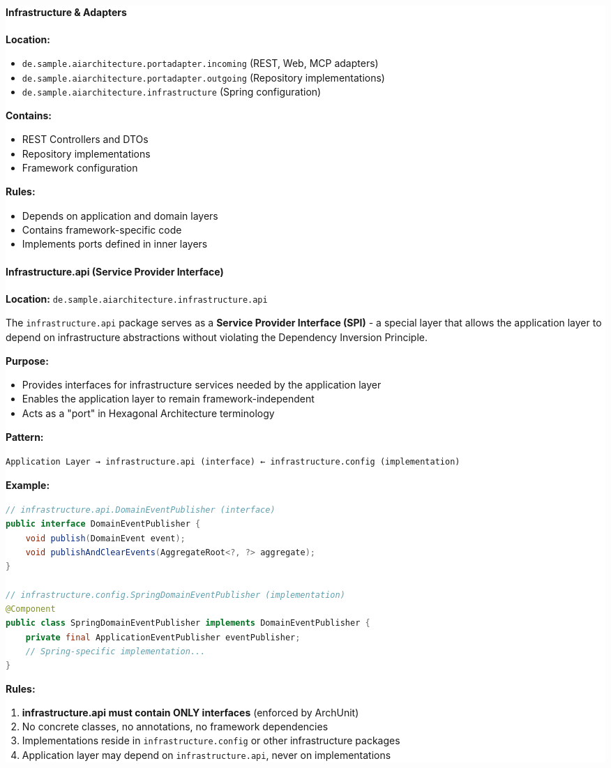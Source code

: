 #### Infrastructure & Adapters

**Location:**
- `de.sample.aiarchitecture.portadapter.incoming` (REST, Web, MCP adapters)
- `de.sample.aiarchitecture.portadapter.outgoing` (Repository implementations)
- `de.sample.aiarchitecture.infrastructure` (Spring configuration)

**Contains:**
- REST Controllers and DTOs
- Repository implementations
- Framework configuration

**Rules:**
- Depends on application and domain layers
- Contains framework-specific code
- Implements ports defined in inner layers

#### Infrastructure.api (Service Provider Interface)

**Location:** `de.sample.aiarchitecture.infrastructure.api`

The `infrastructure.api` package serves as a **Service Provider Interface (SPI)** - a special layer that allows the application layer to depend on infrastructure abstractions without violating the Dependency Inversion Principle.

**Purpose:**
- Provides interfaces for infrastructure services needed by the application layer
- Enables the application layer to remain framework-independent
- Acts as a "port" in Hexagonal Architecture terminology

**Pattern:**
```
Application Layer → infrastructure.api (interface) ← infrastructure.config (implementation)
```

**Example:**
```java
// infrastructure.api.DomainEventPublisher (interface)
public interface DomainEventPublisher {
    void publish(DomainEvent event);
    void publishAndClearEvents(AggregateRoot<?, ?> aggregate);
}

// infrastructure.config.SpringDomainEventPublisher (implementation)
@Component
public class SpringDomainEventPublisher implements DomainEventPublisher {
    private final ApplicationEventPublisher eventPublisher;
    // Spring-specific implementation...
}
```

**Rules:**
1. **infrastructure.api must contain ONLY interfaces** (enforced by ArchUnit)
2. No concrete classes, no annotations, no framework dependencies
3. Implementations reside in `infrastructure.config` or other infrastructure packages
4. Application layer may depend on `infrastructure.api`, never on implementations
